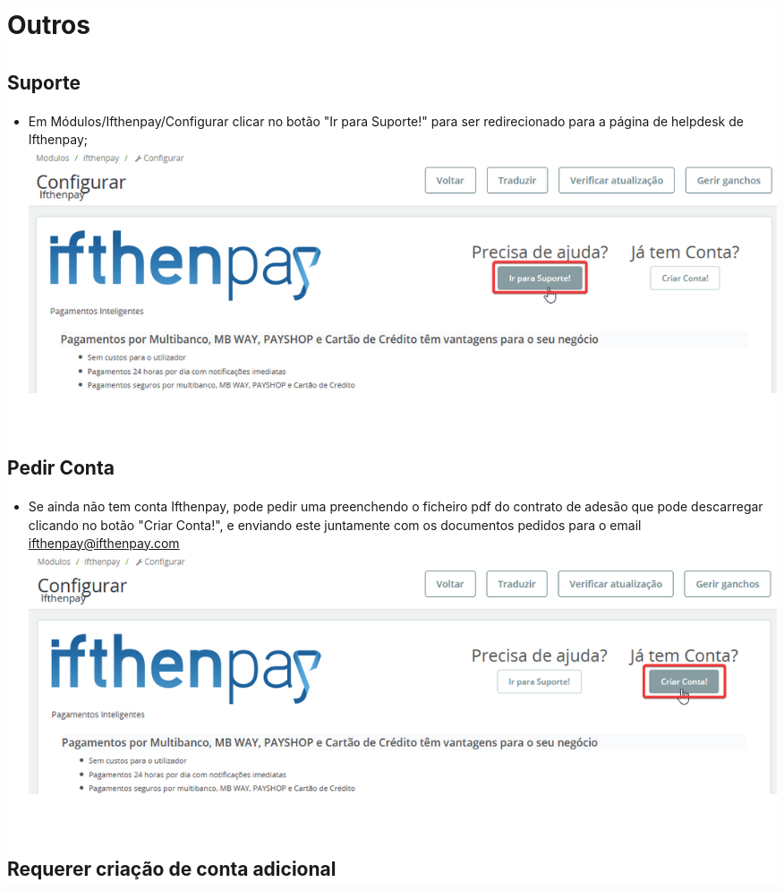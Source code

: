 

# Outros

## Suporte

* Em Módulos/Ifthenpay/Configurar clicar no botão "Ir para Suporte!" para ser redirecionado para a página de helpdesk de Ifthenpay;
![img](https://github.com/ifthenpay/prestashop8/raw/assets/readme_img/pt/support.png)
</br>

## Pedir Conta

* Se ainda não tem conta Ifthenpay, pode pedir uma preenchendo o ficheiro pdf do contrato de adesão que pode descarregar clicando no botão "Criar Conta!", e enviando este juntamente com os documentos pedidos para o email ifthenpay@ifthenpay.com 
![img](https://github.com/ifthenpay/prestashop8/raw/assets/readme_img/pt/request_account.png)
</br>


## Requerer criação de conta adicional
